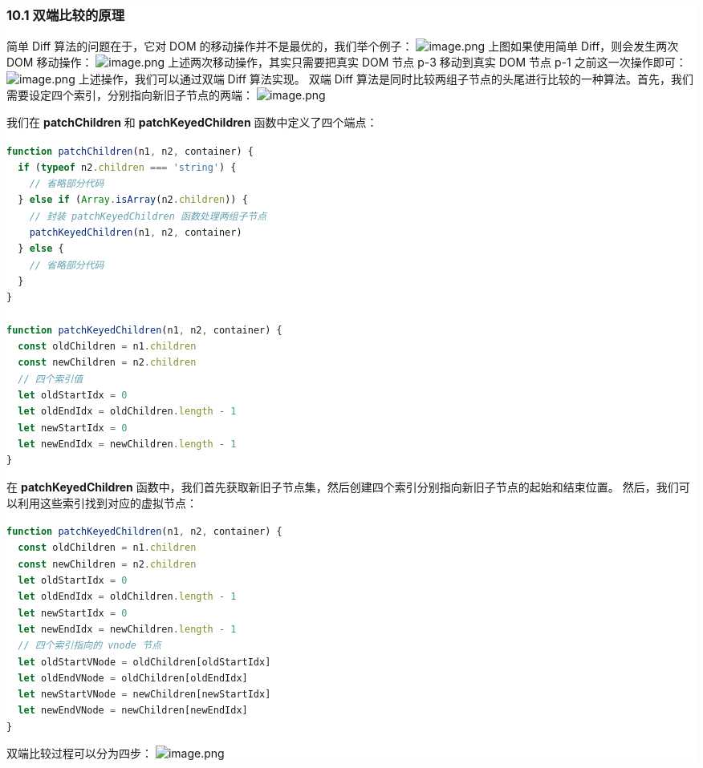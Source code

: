 ### 10.1 双端比较的原理
简单 Diff 算法的问题在于，它对 DOM 的移动操作并不是最优的，我们举个例子：
![image.png](https://cdn.nlark.com/yuque/0/2023/png/21596389/1684215463659-8a1ea4a2-2ae8-4a89-a7bb-ae7e01688a6c.png#averageHue=%23e6e6e6&clientId=u311c4004-c0a4-4&from=paste&height=244&id=u2417e3af&originHeight=488&originWidth=850&originalType=binary&ratio=2&rotation=0&showTitle=false&size=67490&status=done&style=none&taskId=ua024e6e7-7882-487c-b5a6-e370ea86ff8&title=&width=425)
上图如果使用简单 Diff，则会发生两次 DOM 移动操作：
![image.png](https://cdn.nlark.com/yuque/0/2023/png/21596389/1684215521192-ed808325-a29d-4488-9818-cb97c23e03ec.png#averageHue=%23ededed&clientId=u311c4004-c0a4-4&from=paste&height=330&id=u392eb50f&originHeight=730&originWidth=902&originalType=binary&ratio=2&rotation=0&showTitle=false&size=165679&status=done&style=none&taskId=u5f1afd8a-f131-4779-89d5-d1dc8f0f0b7&title=&width=408)
上述两次移动操作，其实只需要把真实 DOM 节点 p-3 移动到真实 DOM 节点 p-1 之前这一次操作即可：
![image.png](https://cdn.nlark.com/yuque/0/2023/png/21596389/1684215657501-02b93914-6e2c-4aa8-97e8-4f5d8a57af38.png#averageHue=%23ededed&clientId=u311c4004-c0a4-4&from=paste&height=325&id=uc0a251f0&originHeight=650&originWidth=948&originalType=binary&ratio=2&rotation=0&showTitle=false&size=120589&status=done&style=none&taskId=u53c30b65-c23d-4b25-8acf-c87ad1b241b&title=&width=474)
上述操作，我们可以通过双端 Diff 算法实现。
双端 Diff 算法是同时比较两组子节点的头尾进行比较的一种算法。首先，我们需要设定四个索引，分别指向新旧子节点的两端：
![image.png](https://cdn.nlark.com/yuque/0/2023/png/21596389/1684216359467-5477ad18-58f8-4bc1-a21e-5a965941ff4a.png#averageHue=%23eeeeee&clientId=u311c4004-c0a4-4&from=paste&height=249&id=u6623cea8&originHeight=498&originWidth=998&originalType=binary&ratio=2&rotation=0&showTitle=false&size=60906&status=done&style=none&taskId=u68694b15-e047-45b4-b8bc-de724ffb6f7&title=&width=499)

我们在 **patchChildren** 和 **patchKeyedChildren** 函数中定义了四个端点：
```javascript
function patchChildren(n1, n2, container) {
  if (typeof n2.children === 'string') {
    // 省略部分代码
  } else if (Array.isArray(n2.children)) {
    // 封装 patchKeyedChildren 函数处理两组子节点
    patchKeyedChildren(n1, n2, container)
  } else {
    // 省略部分代码
  }
}

function patchKeyedChildren(n1, n2, container) {
  const oldChildren = n1.children
  const newChildren = n2.children
  // 四个索引值
  let oldStartIdx = 0
  let oldEndIdx = oldChildren.length - 1
  let newStartIdx = 0
  let newEndIdx = newChildren.length - 1
}
```
在 **patchKeyedChildren** 函数中，我们首先获取新旧子节点集，然后创建四个索引分别指向新旧子节点的起始和结束位置。
然后，我们可以利用这些索引找到对应的虚拟节点：
```javascript
function patchKeyedChildren(n1, n2, container) {
  const oldChildren = n1.children
  const newChildren = n2.children
  let oldStartIdx = 0
  let oldEndIdx = oldChildren.length - 1
  let newStartIdx = 0
  let newEndIdx = newChildren.length - 1
  // 四个索引指向的 vnode 节点
  let oldStartVNode = oldChildren[oldStartIdx]
  let oldEndVNode = oldChildren[oldEndIdx]
  let newStartVNode = newChildren[newStartIdx]
  let newEndVNode = newChildren[newEndIdx]
}
```
双端比较过程可以分为四步：
![image.png](https://cdn.nlark.com/yuque/0/2023/png/21596389/1684216896802-c985eb4f-99f4-4a17-82f7-ffbe1d79450a.png#averageHue=%23ededed&clientId=u311c4004-c0a4-4&from=paste&height=273&id=ua88f0b87&originHeight=546&originWidth=1064&originalType=binary&ratio=2&rotation=0&showTitle=false&size=87625&status=done&style=none&taskId=u92883510-229a-4ce4-9f9d-7fd01a2e963&title=&width=532)
